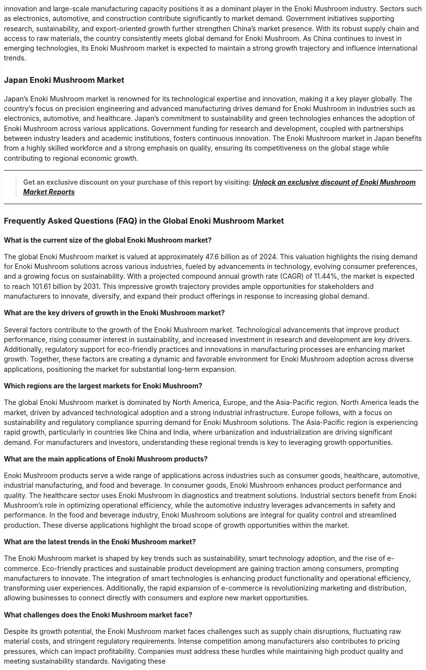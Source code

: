innovation and large-scale manufacturing capacity positions it as a dominant player in the Enoki Mushroom industry. Sectors such as electronics, automotive, and construction contribute significantly to market demand. Government initiatives supporting research, sustainability, and export-oriented growth further strengthen China&rsquo;s market presence. With its robust supply chain and access to raw materials, the country consistently meets global demand for Enoki Mushroom. As China continues to invest in emerging technologies, its Enoki Mushroom market is expected to maintain a strong growth trajectory and influence international trends.</p><h3>Japan Enoki Mushroom Market</h3><p>Japan&rsquo;s Enoki Mushroom market is renowned for its technological expertise and innovation, making it a key player globally. The country&rsquo;s focus on precision engineering and advanced manufacturing drives demand for Enoki Mushroom in industries such as electronics, automotive, and healthcare. Japan&rsquo;s commitment to sustainability and green technologies enhances the adoption of Enoki Mushroom across various applications. Government funding for research and development, coupled with partnerships between industry leaders and academic institutions, fosters continuous innovation. The Enoki Mushroom market in Japan benefits from a highly skilled workforce and a strong emphasis on quality, ensuring its competitiveness on the global stage while contributing to regional economic growth.</p><hr /><blockquote><p><strong>Get an exclusive discount on your purchase of this report by visiting: <em><a href="://marketresearchpulse.com/ask-for-discount/46022?utm_source=Github&amp;utm_medium=019">Unlock an exclusive discount of Enoki Mushroom Market Reports</a></em>&nbsp;</strong></p></blockquote><hr /><h3>Frequently Asked Questions (FAQ) in the Global Enoki Mushroom Market</h3><p><strong>What is the current size of the global Enoki Mushroom market?</strong></p><p>The global Enoki Mushroom market is valued at approximately 47.6 billion as of 2024. This valuation highlights the rising demand for Enoki Mushroom solutions across various industries, fueled by advancements in technology, evolving consumer preferences, and a growing focus on sustainability. With a projected compound annual growth rate (CAGR) of 11.44%, the market is expected to reach 101.61 billion by 2031. This impressive growth trajectory provides ample opportunities for stakeholders and manufacturers to innovate, diversify, and expand their product offerings in response to increasing global demand.</p><p><strong>What are the key drivers of growth in the Enoki Mushroom market?</strong></p><p>Several factors contribute to the growth of the Enoki Mushroom market. Technological advancements that improve product performance, rising consumer interest in sustainability, and increased investment in research and development are key drivers. Additionally, regulatory support for eco-friendly practices and innovations in manufacturing processes are enhancing market growth. Together, these factors are creating a dynamic and favorable environment for Enoki Mushroom adoption across diverse applications, positioning the market for substantial long-term expansion.</p><p><strong>Which regions are the largest markets for Enoki Mushroom?</strong></p><p>The global Enoki Mushroom market is dominated by North America, Europe, and the Asia-Pacific region. North America leads the market, driven by advanced technological adoption and a strong industrial infrastructure. Europe follows, with a focus on sustainability and regulatory compliance spurring demand for Enoki Mushroom solutions. The Asia-Pacific region is experiencing rapid growth, particularly in countries like China and India, where urbanization and industrialization are driving significant demand. For manufacturers and investors, understanding these regional trends is key to leveraging growth opportunities.</p><p><strong>What are the main applications of Enoki Mushroom products?</strong></p><p>Enoki Mushroom products serve a wide range of applications across industries such as consumer goods, healthcare, automotive, industrial manufacturing, and food and beverage. In consumer goods, Enoki Mushroom enhances product performance and quality. The healthcare sector uses Enoki Mushroom in diagnostics and treatment solutions. Industrial sectors benefit from Enoki Mushroom&rsquo;s role in optimizing operational efficiency, while the automotive industry leverages advancements in safety and performance. In the food and beverage industry, Enoki Mushroom solutions are integral for quality control and streamlined production. These diverse applications highlight the broad scope of growth opportunities within the market.</p><p><strong>What are the latest trends in the Enoki Mushroom market?</strong></p><p>The Enoki Mushroom market is shaped by key trends such as sustainability, smart technology adoption, and the rise of e-commerce. Eco-friendly practices and sustainable product development are gaining traction among consumers, prompting manufacturers to innovate. The integration of smart technologies is enhancing product functionality and operational efficiency, transforming user experiences. Additionally, the rapid expansion of e-commerce is revolutionizing marketing and distribution, allowing businesses to connect directly with consumers and explore new market opportunities.</p><p><strong>What challenges does the Enoki Mushroom market face?</strong></p><p>Despite its growth potential, the Enoki Mushroom market faces challenges such as supply chain disruptions, fluctuating raw material costs, and stringent regulatory requirements. Intense competition among manufacturers also contributes to pricing pressures, which can impact profitability. Companies must address these hurdles while maintaining high product quality and meeting sustainability standards. Navigating these